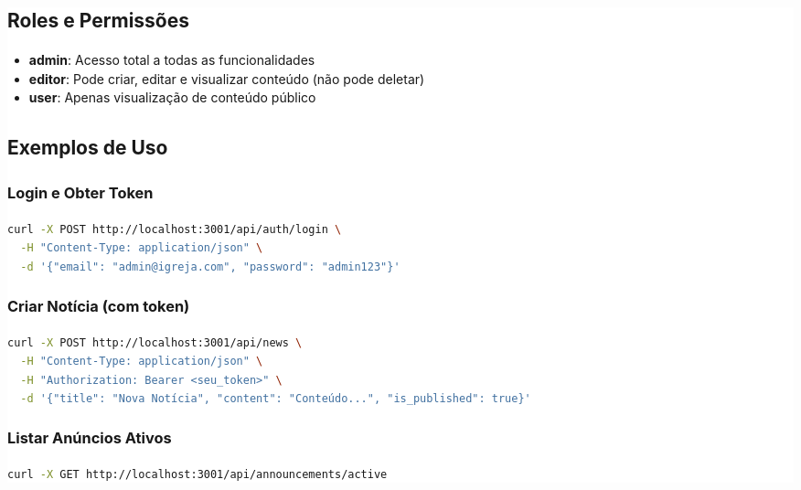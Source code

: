 ## Roles e Permissões

- **admin**: Acesso total a todas as funcionalidades
- **editor**: Pode criar, editar e visualizar conteúdo (não pode deletar)
- **user**: Apenas visualização de conteúdo público

## Exemplos de Uso

### Login e Obter Token
```bash
curl -X POST http://localhost:3001/api/auth/login \
  -H "Content-Type: application/json" \
  -d '{"email": "admin@igreja.com", "password": "admin123"}'
```

### Criar Notícia (com token)
```bash
curl -X POST http://localhost:3001/api/news \
  -H "Content-Type: application/json" \
  -H "Authorization: Bearer <seu_token>" \
  -d '{"title": "Nova Notícia", "content": "Conteúdo...", "is_published": true}'
```

### Listar Anúncios Ativos
```bash
curl -X GET http://localhost:3001/api/announcements/active
``` 